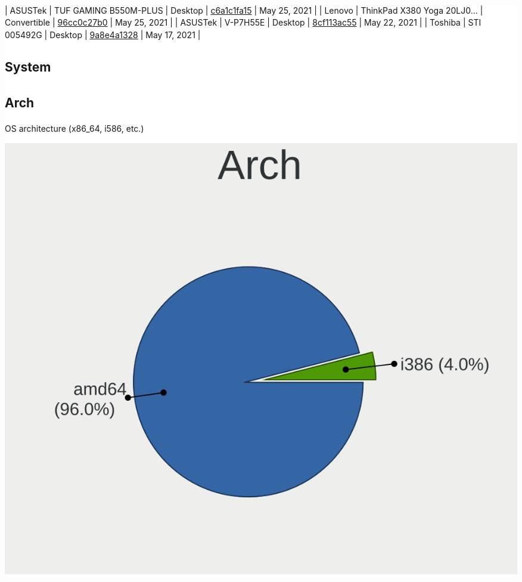 | ASUSTek       | TUF GAMING B550M-PLUS       | Desktop     | [c6a1c1fa15](https://bsd-hardware.info/?probe=c6a1c1fa15) | May 25, 2021 |
| Lenovo        | ThinkPad X380 Yoga 20LJ0... | Convertible | [96cc0c27b0](https://bsd-hardware.info/?probe=96cc0c27b0) | May 25, 2021 |
| ASUSTek       | V-P7H55E                    | Desktop     | [8cf113ac55](https://bsd-hardware.info/?probe=8cf113ac55) | May 22, 2021 |
| Toshiba       | STI 005492G                 | Desktop     | [9a8e4a1328](https://bsd-hardware.info/?probe=9a8e4a1328) | May 17, 2021 |

System
------

Arch
----

OS architecture (x86_64, i586, etc.)

![Arch](./All/images/pie_chart_bsd/os_arch.svg)
